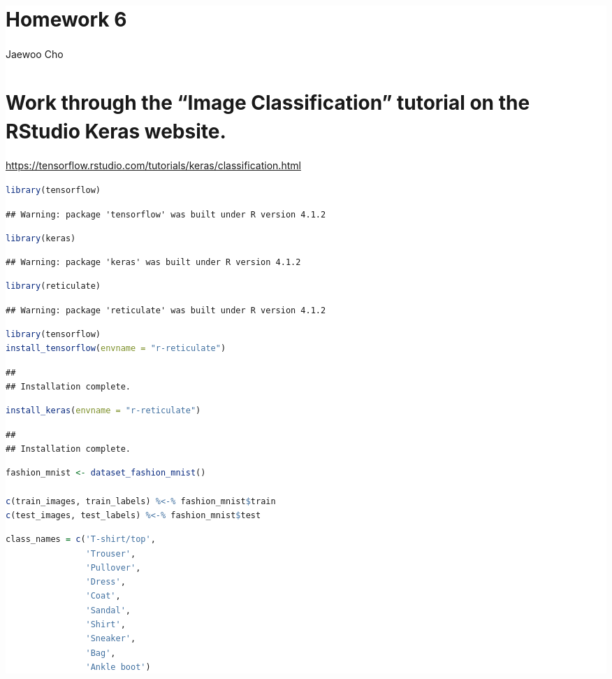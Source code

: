 Homework 6
================
Jaewoo Cho

# Work through the “Image Classification” tutorial on the RStudio Keras website.

<https://tensorflow.rstudio.com/tutorials/keras/classification.html>

``` r
library(tensorflow)
```

    ## Warning: package 'tensorflow' was built under R version 4.1.2

``` r
library(keras)
```

    ## Warning: package 'keras' was built under R version 4.1.2

``` r
library(reticulate)
```

    ## Warning: package 'reticulate' was built under R version 4.1.2

``` r
library(tensorflow)
install_tensorflow(envname = "r-reticulate")
```

    ## 
    ## Installation complete.

``` r
install_keras(envname = "r-reticulate")
```

    ## 
    ## Installation complete.

``` r
fashion_mnist <- dataset_fashion_mnist()

c(train_images, train_labels) %<-% fashion_mnist$train
c(test_images, test_labels) %<-% fashion_mnist$test
```

``` r
class_names = c('T-shirt/top',
                'Trouser',
                'Pullover',
                'Dress',
                'Coat',
                'Sandal',
                'Shirt',
                'Sneaker',
                'Bag',
                'Ankle boot')
```
